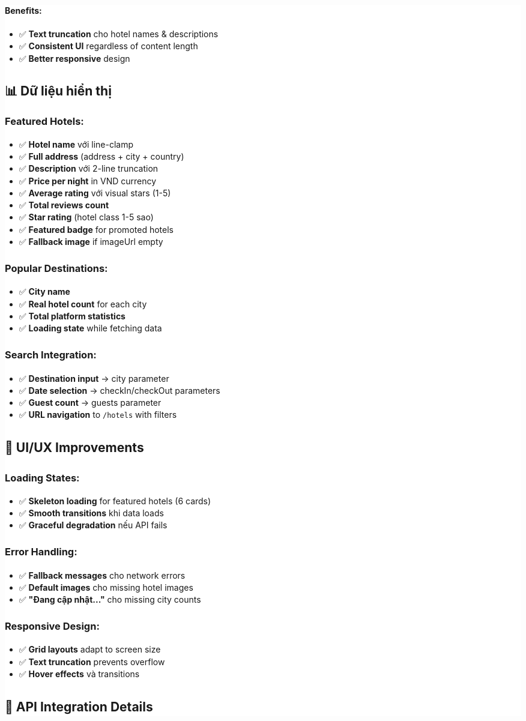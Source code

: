 #### **Benefits:**
- ✅ **Text truncation** cho hotel names & descriptions  
- ✅ **Consistent UI** regardless of content length
- ✅ **Better responsive** design

## 📊 **Dữ liệu hiển thị**

### **Featured Hotels:**
- ✅ **Hotel name** với line-clamp
- ✅ **Full address** (address + city + country)
- ✅ **Description** với 2-line truncation
- ✅ **Price per night** in VND currency
- ✅ **Average rating** với visual stars (1-5)
- ✅ **Total reviews count**
- ✅ **Star rating** (hotel class 1-5 sao)
- ✅ **Featured badge** for promoted hotels
- ✅ **Fallback image** if imageUrl empty

### **Popular Destinations:**
- ✅ **City name**
- ✅ **Real hotel count** for each city
- ✅ **Total platform statistics**
- ✅ **Loading state** while fetching data

### **Search Integration:**
- ✅ **Destination input** → city parameter  
- ✅ **Date selection** → checkIn/checkOut parameters
- ✅ **Guest count** → guests parameter
- ✅ **URL navigation** to `/hotels` with filters

## 🎨 **UI/UX Improvements**

### **Loading States:**
- ✅ **Skeleton loading** for featured hotels (6 cards)
- ✅ **Smooth transitions** khi data loads
- ✅ **Graceful degradation** nếu API fails

### **Error Handling:**
- ✅ **Fallback messages** cho network errors
- ✅ **Default images** cho missing hotel images  
- ✅ **"Đang cập nhật..."** cho missing city counts

### **Responsive Design:**
- ✅ **Grid layouts** adapt to screen size
- ✅ **Text truncation** prevents overflow
- ✅ **Hover effects** và transitions

## 🔗 **API Integration Details**
